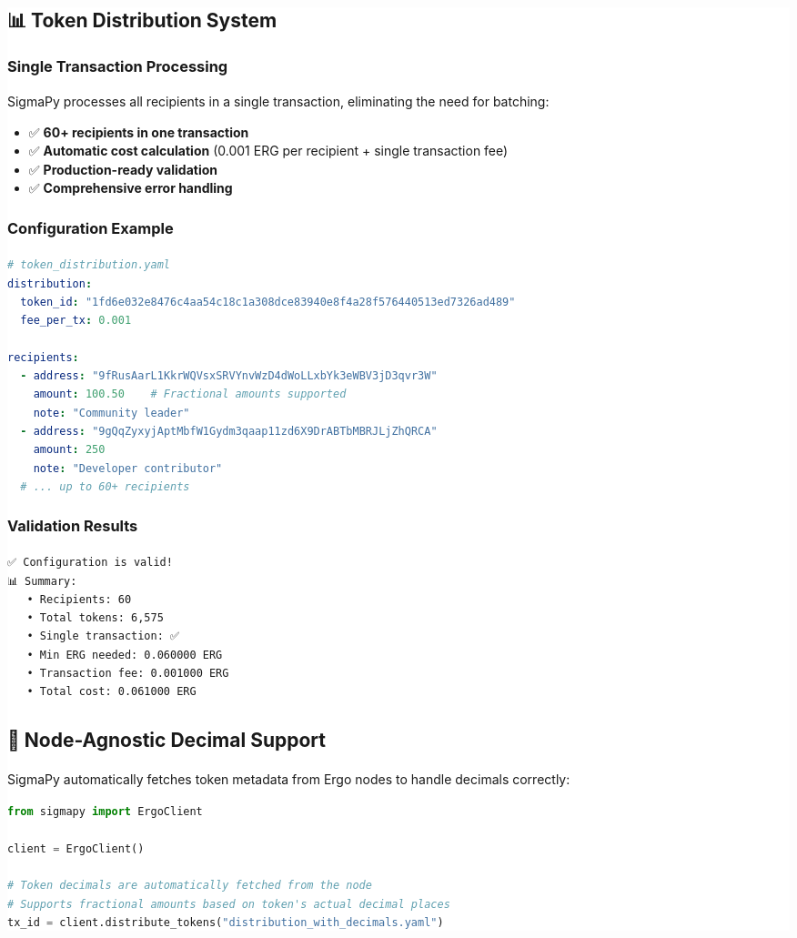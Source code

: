 ## 📊 Token Distribution System

### Single Transaction Processing

SigmaPy processes all recipients in a single transaction, eliminating the need for batching:

- ✅ **60+ recipients in one transaction**
- ✅ **Automatic cost calculation** (0.001 ERG per recipient + single transaction fee)
- ✅ **Production-ready validation**
- ✅ **Comprehensive error handling**

### Configuration Example

```yaml
# token_distribution.yaml
distribution:
  token_id: "1fd6e032e8476c4aa54c18c1a308dce83940e8f4a28f576440513ed7326ad489"
  fee_per_tx: 0.001

recipients:
  - address: "9fRusAarL1KkrWQVsxSRVYnvWzD4dWoLLxbYk3eWBV3jD3qvr3W"
    amount: 100.50    # Fractional amounts supported
    note: "Community leader"
  - address: "9gQqZyxyjAptMbfW1Gydm3qaap11zd6X9DrABTbMBRJLjZhQRCA"
    amount: 250
    note: "Developer contributor"
  # ... up to 60+ recipients
```

### Validation Results

```bash
✅ Configuration is valid!
📊 Summary:
   • Recipients: 60
   • Total tokens: 6,575
   • Single transaction: ✅
   • Min ERG needed: 0.060000 ERG
   • Transaction fee: 0.001000 ERG
   • Total cost: 0.061000 ERG
```

## 🔧 Node-Agnostic Decimal Support

SigmaPy automatically fetches token metadata from Ergo nodes to handle decimals correctly:

```python
from sigmapy import ErgoClient

client = ErgoClient()

# Token decimals are automatically fetched from the node
# Supports fractional amounts based on token's actual decimal places
tx_id = client.distribute_tokens("distribution_with_decimals.yaml")
```
